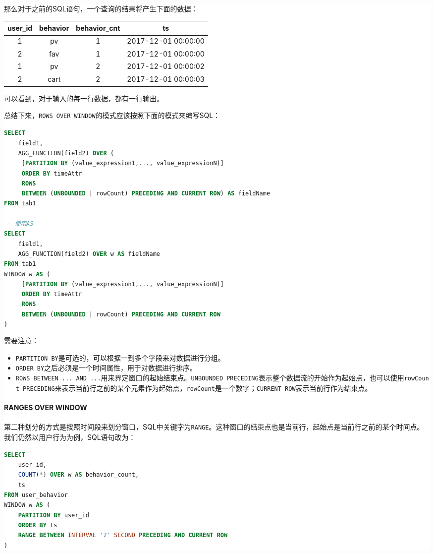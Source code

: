 那么对于之前的SQL语句，一个查询的结果将产生下面的数据：

| user_id | behavior | behavior_cnt |         ts          |
| :-----: | :------: | :----------: | :-----------------: |
|    1    |    pv    |      1       | 2017-12-01 00:00:00 |
|    2    |   fav    |      1       | 2017-12-01 00:00:00 |
|    1    |    pv    |      2       | 2017-12-01 00:00:02 |
|    2    |   cart   |      2       | 2017-12-01 00:00:03 |

可以看到，对于输入的每一行数据，都有一行输出。

总结下来，`ROWS OVER WINDOW`的模式应该按照下面的模式来编写SQL：

```sql
SELECT 
    field1,
    AGG_FUNCTION(field2) OVER (
     [PARTITION BY (value_expression1,..., value_expressionN)] 
     ORDER BY timeAttr
     ROWS 
     BETWEEN (UNBOUNDED | rowCount) PRECEDING AND CURRENT ROW) AS fieldName
FROM tab1

-- 使用AS
SELECT 
    field1,
    AGG_FUNCTION(field2) OVER w AS fieldName
FROM tab1
WINDOW w AS (
     [PARTITION BY (value_expression1,..., value_expressionN)] 
     ORDER BY timeAttr
     ROWS 
     BETWEEN (UNBOUNDED | rowCount) PRECEDING AND CURRENT ROW
) 
```

需要注意：

* `PARTITION BY`是可选的，可以根据一到多个字段来对数据进行分组。
* `ORDER BY`之后必须是一个时间属性，用于对数据进行排序。
* `ROWS BETWEEN ... AND ...`用来界定窗口的起始结束点。`UNBOUNDED PRECEDING`表示整个数据流的开始作为起始点，也可以使用`rowCount PRECEDING`来表示当前行之前的某个元素作为起始点，`rowCount`是一个数字；`CURRENT ROW`表示当前行作为结束点。

#### RANGES OVER WINDOW

第二种划分的方式是按照时间段来划分窗口，SQL中关键字为`RANGE`。这种窗口的结束点也是当前行，起始点是当前行之前的某个时间点。我们仍然以用户行为为例，SQL语句改为：

```sql
SELECT 
    user_id, 
    COUNT(*) OVER w AS behavior_count,
    ts
FROM user_behavior
WINDOW w AS (
    PARTITION BY user_id 
    ORDER BY ts 
    RANGE BETWEEN INTERVAL '2' SECOND PRECEDING AND CURRENT ROW
)
```
